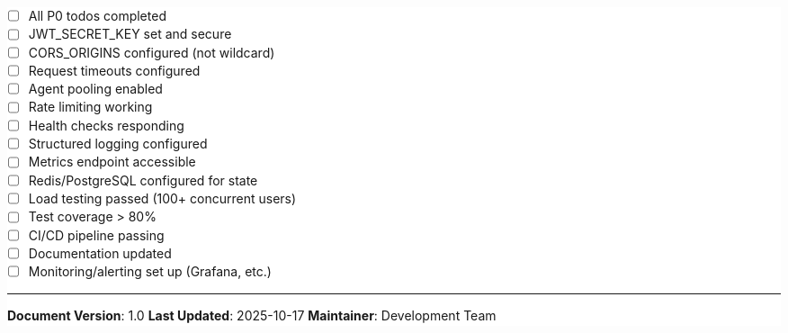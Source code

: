 - [ ] All P0 todos completed
- [ ] JWT_SECRET_KEY set and secure
- [ ] CORS_ORIGINS configured (not wildcard)
- [ ] Request timeouts configured
- [ ] Agent pooling enabled
- [ ] Rate limiting working
- [ ] Health checks responding
- [ ] Structured logging configured
- [ ] Metrics endpoint accessible
- [ ] Redis/PostgreSQL configured for state
- [ ] Load testing passed (100+ concurrent users)
- [ ] Test coverage > 80%
- [ ] CI/CD pipeline passing
- [ ] Documentation updated
- [ ] Monitoring/alerting set up (Grafana, etc.)

---

**Document Version**: 1.0
**Last Updated**: 2025-10-17
**Maintainer**: Development Team
